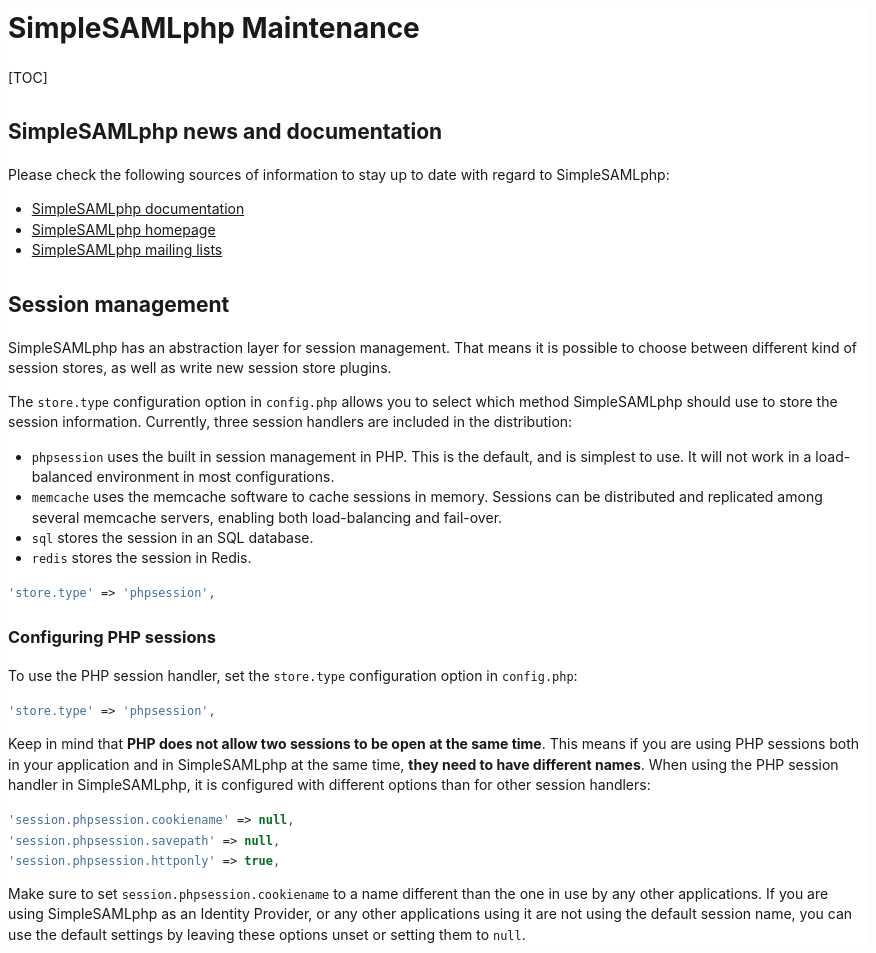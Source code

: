 # SimpleSAMLphp Maintenance

[TOC]

## SimpleSAMLphp news and documentation

Please check the following sources of information to stay up to date with regard to SimpleSAMLphp:

* [SimpleSAMLphp documentation](https://simplesamlphp.org/docs)
* [SimpleSAMLphp homepage](https://simplesamlphp.org)
* [SimpleSAMLphp mailing lists](https://simplesamlphp.org/lists)

## Session management

SimpleSAMLphp has an abstraction layer for session management. That means it is possible to choose between different kind of session stores, as well as write new session store plugins.

The `store.type` configuration option in `config.php` allows you to select which method SimpleSAMLphp should use to store the session information. Currently, three session handlers are included in the distribution:

* `phpsession` uses the built in session management in PHP. This is the default, and is simplest to use. It will not work in a load-balanced environment in most configurations.
* `memcache` uses the memcache software to cache sessions in memory. Sessions can be distributed and replicated among several memcache servers, enabling both load-balancing and fail-over.
* `sql` stores the session in an SQL database.
* `redis` stores the session in Redis.

```php
'store.type' => 'phpsession',
```

### Configuring PHP sessions

To use the PHP session handler, set the `store.type` configuration option in `config.php`:

```php
'store.type' => 'phpsession',
```

Keep in mind that **PHP does not allow two sessions to be open at the same time**. This means if you are using PHP sessions both in your
application and in SimpleSAMLphp at the same time, **they need to have different names**. When using the PHP session handler in
SimpleSAMLphp, it is configured with different options than for other session handlers:

```php
'session.phpsession.cookiename' => null,
'session.phpsession.savepath' => null,
'session.phpsession.httponly' => true,
```

Make sure to set `session.phpsession.cookiename` to a name different than the one in use by any other applications. If you are using
SimpleSAMLphp as an Identity Provider, or any other applications using it are not using the default session name, you can use the default
settings by leaving these options unset or setting them to `null`.

